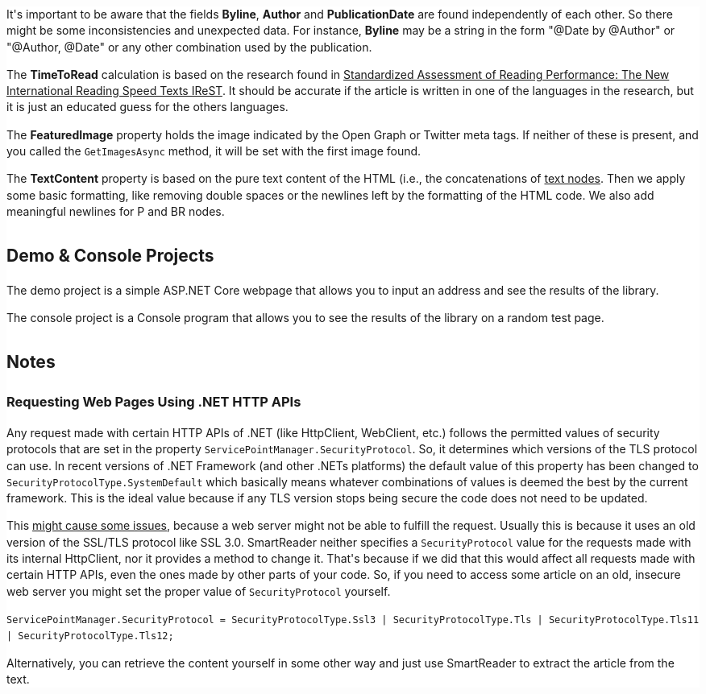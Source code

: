 It's important to be aware that the fields **Byline**, **Author** and **PublicationDate** are found independently of each other. So there might be some inconsistencies and unexpected data. For instance, **Byline** may be a string in the form "@Date by @Author" or "@Author, @Date" or any other combination used by the publication. 

The **TimeToRead** calculation is based on the research found in [Standardized Assessment of Reading Performance: The New International Reading Speed Texts IReST](http://iovs.arvojournals.org/article.aspx?articleid=2166061). It should be accurate if the article is written in one of the languages in the research, but it is just an educated guess for the others languages.

The **FeaturedImage** property holds the image indicated by the Open Graph or Twitter meta tags. If neither of these is present, and you called the `GetImagesAsync` method, it will be set with the first image found. 

The **TextContent** property is based on the pure text content of the HTML (i.e., the concatenations of [text nodes](https://developer.mozilla.org/en-US/docs/Web/API/Node/nodeType). Then we apply some basic formatting, like removing double spaces or the newlines left by the formatting of the HTML code. We also add meaningful newlines for P and BR nodes.

## Demo & Console Projects

The demo project is a simple ASP.NET Core webpage that allows you to input an address and see the results of the library.

The console project is a Console program that allows you to see the results of the library on a random test page.

## Notes

### Requesting Web Pages Using .NET HTTP APIs

Any request made with certain HTTP APIs of .NET (like HttpClient, WebClient, etc.) follows the permitted values of security protocols that are set in the property `ServicePointManager.SecurityProtocol`. So, it determines which versions of the TLS protocol can use. In recent versions of .NET Framework (and other .NETs platforms) the default value of this property has been changed to `SecurityProtocolType.SystemDefault` which basically means whatever combinations of values is deemed the best by the current framework. This is the ideal value because if any TLS version stops being secure the code does not need to be updated. 

This [might cause some issues](https://github.com/Strumenta/SmartReader/issues/10), because a web server might not be able to fulfill the request. Usually this is because it uses an old version of the SSL/TLS protocol like SSL 3.0. SmartReader neither specifies a `SecurityProtocol` value for the requests made with its internal HttpClient, nor it provides a method to change it. That's because if we did that this would affect all requests made with certain HTTP APIs, even the ones made by other parts of your code. So, if you need to access some article on an old, insecure web server you might set the proper value of `SecurityProtocol` yourself.

```
ServicePointManager.SecurityProtocol = SecurityProtocolType.Ssl3 | SecurityProtocolType.Tls | SecurityProtocolType.Tls11 | SecurityProtocolType.Tls12;
```

Alternatively, you can retrieve the content yourself in some other way and just use SmartReader to extract the article from the text.
